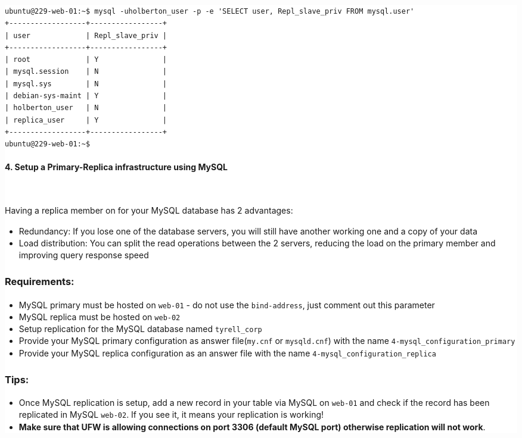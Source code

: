 <pre><code>ubuntu@229-web-01:~$ mysql -uholberton_user -p -e 'SELECT user, Repl_slave_priv FROM mysql.user'
+------------------+-----------------+
| user             | Repl_slave_priv |
+------------------+-----------------+
| root             | Y               |
| mysql.session    | N               |
| mysql.sys        | N               |
| debian-sys-maint | Y               |
| holberton_user   | N               |
| replica_user     | Y               |
+------------------+-----------------+
ubuntu@229-web-01:~$
</code></pre>


  <h4 class="task">
    4. Setup a Primary-Replica infrastructure using MySQL
  </h4>

<p><img src="https://holbertonintranet.s3.amazonaws.com/uploads/medias/2020/9/09e83e914f0d6865ce320a47f2f14837a5b190b6.gif?X-Amz-Algorithm=AWS4-HMAC-SHA256&amp;X-Amz-Credential=AKIARDDGGGOUWMNL5ANN%2F20210121%2Fus-east-1%2Fs3%2Faws4_request&amp;X-Amz-Date=20210121T130854Z&amp;X-Amz-Expires=86400&amp;X-Amz-SignedHeaders=host&amp;X-Amz-Signature=7e1ee190965ad19da1b5f66e9e272e72867772562e9c1ad430014f0e380882bb" alt="" style=""></p>

<p>Having a replica member on for your MySQL database has 2 advantages:</p>

<ul>
<li>Redundancy: If you lose one of the database servers, you will still have another working one and a copy of your data</li>
<li>Load distribution: You can split the read operations between the 2 servers, reducing the load on the primary member and improving query response speed</li>
</ul>

<h3>Requirements:</h3>

<ul>
<li>MySQL primary must be hosted on <code>web-01</code> - do not use the <code>bind-address</code>,  just comment out this parameter</li>
<li>MySQL replica must be hosted on <code>web-02</code></li>
<li>Setup replication for the MySQL database named <code>tyrell_corp</code></li>
<li>Provide your MySQL primary configuration as answer file(<code>my.cnf</code> or <code>mysqld.cnf</code>) with the name <code>4-mysql_configuration_primary</code></li>
<li>Provide your MySQL replica configuration as an answer file with the name <code>4-mysql_configuration_replica</code></li>
</ul>

<h3>Tips:</h3>

<ul>
<li>Once MySQL replication is setup, add a new record in your table via MySQL on <code>web-01</code> and check if the record has been replicated in MySQL <code>web-02</code>. If you see it, it means your replication is working!</li>
<li><strong>Make sure that UFW is allowing connections on port 3306 (default MySQL port) otherwise replication will not work</strong>.</li>
</ul>
